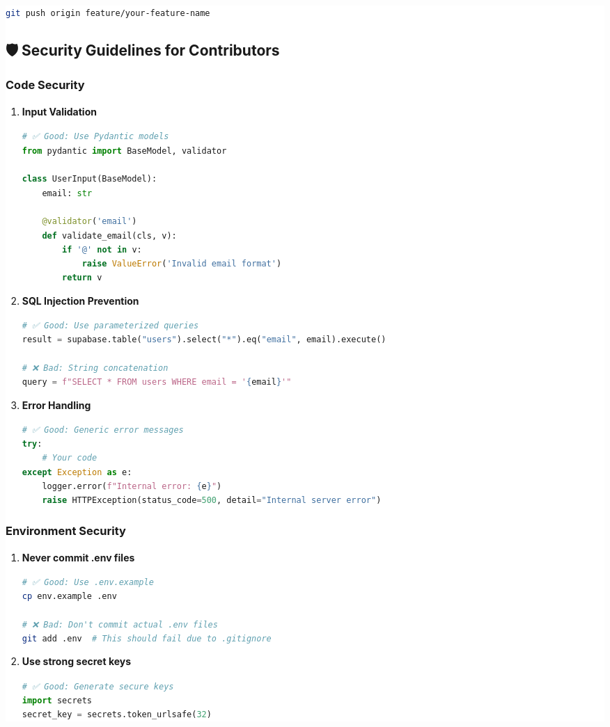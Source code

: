 ```bash
git push origin feature/your-feature-name
```

## 🛡️ Security Guidelines for Contributors

### Code Security

1. **Input Validation**
   ```python
   # ✅ Good: Use Pydantic models
   from pydantic import BaseModel, validator
   
   class UserInput(BaseModel):
       email: str
       
       @validator('email')
       def validate_email(cls, v):
           if '@' not in v:
               raise ValueError('Invalid email format')
           return v
   ```

2. **SQL Injection Prevention**
   ```python
   # ✅ Good: Use parameterized queries
   result = supabase.table("users").select("*").eq("email", email).execute()
   
   # ❌ Bad: String concatenation
   query = f"SELECT * FROM users WHERE email = '{email}'"
   ```

3. **Error Handling**
   ```python
   # ✅ Good: Generic error messages
   try:
       # Your code
   except Exception as e:
       logger.error(f"Internal error: {e}")
       raise HTTPException(status_code=500, detail="Internal server error")
   ```

### Environment Security

1. **Never commit .env files**
   ```bash
   # ✅ Good: Use .env.example
   cp env.example .env
   
   # ❌ Bad: Don't commit actual .env files
   git add .env  # This should fail due to .gitignore
   ```

2. **Use strong secret keys**
   ```python
   # ✅ Good: Generate secure keys
   import secrets
   secret_key = secrets.token_urlsafe(32)
   ```
